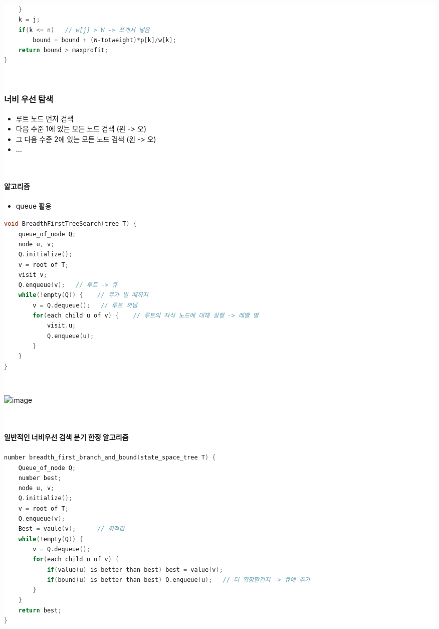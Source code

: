 ```c++
    }
    k = j;
    if(k <= n)   // w[j] > W -> 쪼개서 넣음
        bound = bound + (W-totweight)*p[k]/w[k];
    return bound > maxprofit;
}
```

<br>

### 너비 우선 탐색
- 루트 노드 먼저 검색
- 다음 수준 1에 있는 모든 노드 검색 (왼 -> 오)
- 그 다음 수준 2에 있는 모든 노드 검색 (왼 -> 오)
- ...

<br>

#### 알고리즘
- queue 활용

```c++
void BreadthFirstTreeSearch(tree T) {
    queue_of_node Q;
    node u, v;
    Q.initialize();
    v = root of T;
    visit v;   
    Q.enqueue(v);   // 루트 -> 큐 
    while(!empty(Q)) {    // 큐가 빌 때까지
        v = Q.dequeue();   // 루트 꺼냄
        for(each child u of v) {    // 루트의 자식 노드에 대해 실행 -> 레벨 별
            visit.u;
            Q.enqueue(u);
        }
    }
}
```

<br>

![image](https://github.com/bokyung124/bokyung124.github.io/assets/53086873/2b05591b-305a-4d4d-99a9-7a841678e094)

<br>

#### 일반적인 너비우선 검색 분기 한정 알고리즘
```c++
number breadth_first_branch_and_bound(state_space_tree T) {
    Queue_of_node Q;
    number best;
    node u, v;
    Q.initialize();
    v = root of T;
    Q.enqueue(v);
    Best = vaule(v);      // 최적값
    while(!empty(Q)) {
        v = Q.dequeue();
        for(each child u of v) {
            if(value(u) is better than best) best = value(v);
            if(bound(u) is better than best) Q.enqueue(u);   // 더 확장할건지 -> 큐에 추가
        }
    }
    return best;
}
```
